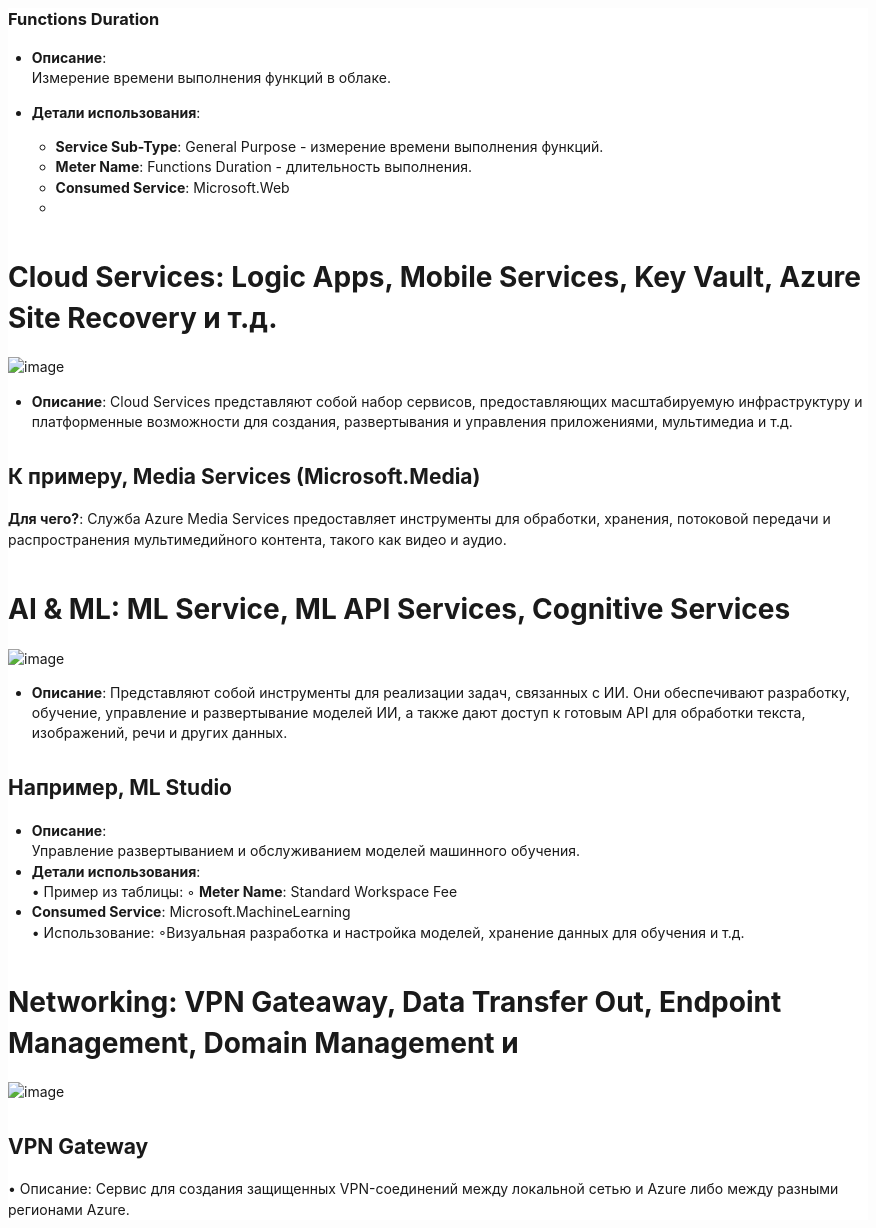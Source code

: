 ### Functions Duration
- **Описание**:  
  Измерение времени выполнения функций в облаке.  
  
- **Детали использования**:  
  - **Service Sub-Type**: General Purpose - измерение времени выполнения функций.  
  - **Meter Name**: Functions Duration - длительность выполнения.  
  - **Consumed Service**: Microsoft.Web
  - 

# Cloud Services: Logic Apps, Mobile Services, Key Vault, Azure Site Recovery и т.д.
![image](https://github.com/user-attachments/assets/3c54c203-906a-4465-9867-ab044207b4dc)

- **Описание**:
Cloud Services представляют собой набор сервисов, предоставляющих масштабируемую инфраструктуру и платформенные возможности для создания, развертывания и управления приложениями, мультимедиа и т.д.

## К примеру, Media Services (Microsoft.Media)
  **Для чего?**:
Служба Azure Media Services предоставляет инструменты для обработки, хранения, потоковой передачи и распространения мультимедийного контента, такого как видео и аудио.

# AI & ML: ML Service, ML API Services, Cognitive Services
![image](https://github.com/user-attachments/assets/0aeeb2d3-5c44-49c8-974c-59a8f4380728)
- **Описание**:
Представляют собой инструменты для реализации задач, связанных с ИИ. Они обеспечивают разработку, обучение, управление и развертывание моделей ИИ, а также дают доступ к готовым API для обработки текста, изображений, речи и других данных.

## Например, ML Studio
- **Описание**:  
  Управление развертыванием и обслуживанием моделей машинного обучения.  
- **Детали использования**:  
 • Пример из таблицы:
 ◦ **Meter Name**:  Standard Workspace Fee
- **Consumed Service**: Microsoft.MachineLearning  
 • Использование:
 ◦Визуальная разработка и настройка моделей, хранение данных для обучения и т.д. 

# Networking: VPN Gateaway, Data Transfer Out, Endpoint Management, Domain Management и 
![image](https://github.com/user-attachments/assets/cb812d97-e738-486a-9788-24769c839e4b)

## VPN Gateway
 • Описание:
Сервис для создания защищенных VPN-соединений между локальной сетью и Azure либо между разными регионами Azure.

